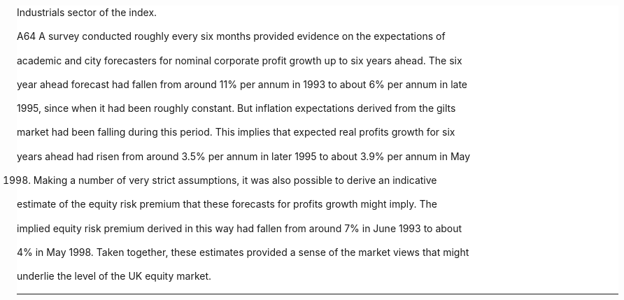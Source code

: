 Industrials sector of the index.

A64 A survey conducted roughly every six months provided evidence on the expectations of

academic and city forecasters for nominal corporate profit growth up to six years ahead. The six

year ahead forecast had fallen from around 11% per annum in 1993 to about 6% per annum in late

1995, since when it had been roughly constant. But inflation expectations derived from the gilts

market had been falling during this period. This implies that expected real profits growth for six

years ahead had risen from around 3.5% per annum in later 1995 to about 3.9% per annum in May

1998. Making a number of very strict assumptions, it was also possible to derive an indicative

estimate of the equity risk premium that these forecasts for profits growth might imply. The

implied equity risk premium derived in this way had fallen from around 7% in June 1993 to about

4% in May 1998. Taken together, these estimates provided a sense of the market views that might

underlie the level of the UK equity market.


-----

